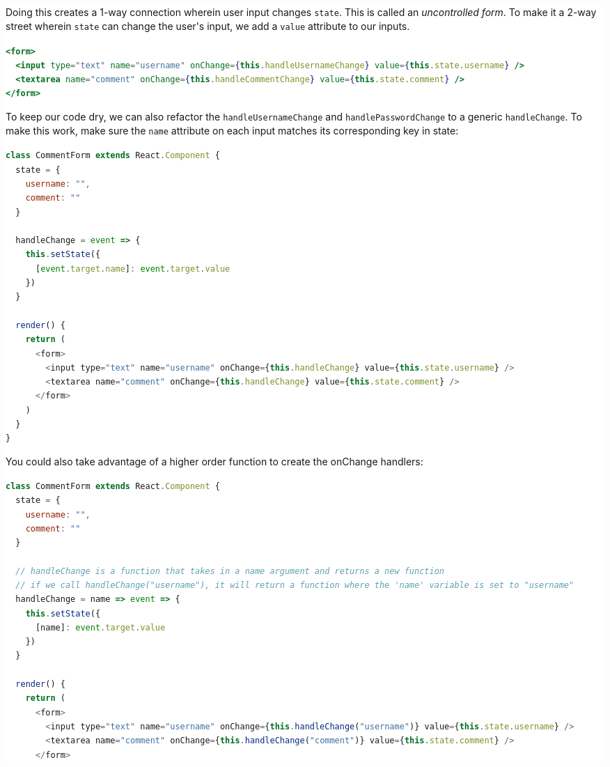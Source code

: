 Doing this creates a 1-way connection wherein user input changes `state`. This is called an *uncontrolled form*. To make it a 2-way street wherein `state` can change the user's input, we add a `value` attribute to our inputs.

```jsx
<form>
  <input type="text" name="username" onChange={this.handleUsernameChange} value={this.state.username} />
  <textarea name="comment" onChange={this.handleCommentChange} value={this.state.comment} />
</form>
```

To keep our code dry, we can also refactor the `handleUsernameChange` and `handlePasswordChange` to a generic `handleChange`. To make this work, make sure the `name` attribute on each input matches its corresponding key in state:

```js
class CommentForm extends React.Component {
  state = {
    username: "",
    comment: ""
  }

  handleChange = event => {
    this.setState({ 
      [event.target.name]: event.target.value 
    })
  }

  render() {
    return (
      <form>
        <input type="text" name="username" onChange={this.handleChange} value={this.state.username} />
        <textarea name="comment" onChange={this.handleChange} value={this.state.comment} />
      </form>
    )
  }
}
```

You could also take advantage of a higher order function to create the onChange handlers:

```js
class CommentForm extends React.Component {
  state = {
    username: "",
    comment: ""
  }

  // handleChange is a function that takes in a name argument and returns a new function
  // if we call handleChange("username"), it will return a function where the 'name' variable is set to "username"
  handleChange = name => event => {
    this.setState({ 
      [name]: event.target.value 
    })
  }

  render() {
    return (
      <form>
        <input type="text" name="username" onChange={this.handleChange("username")} value={this.state.username} />
        <textarea name="comment" onChange={this.handleChange("comment")} value={this.state.comment} />
      </form>
```